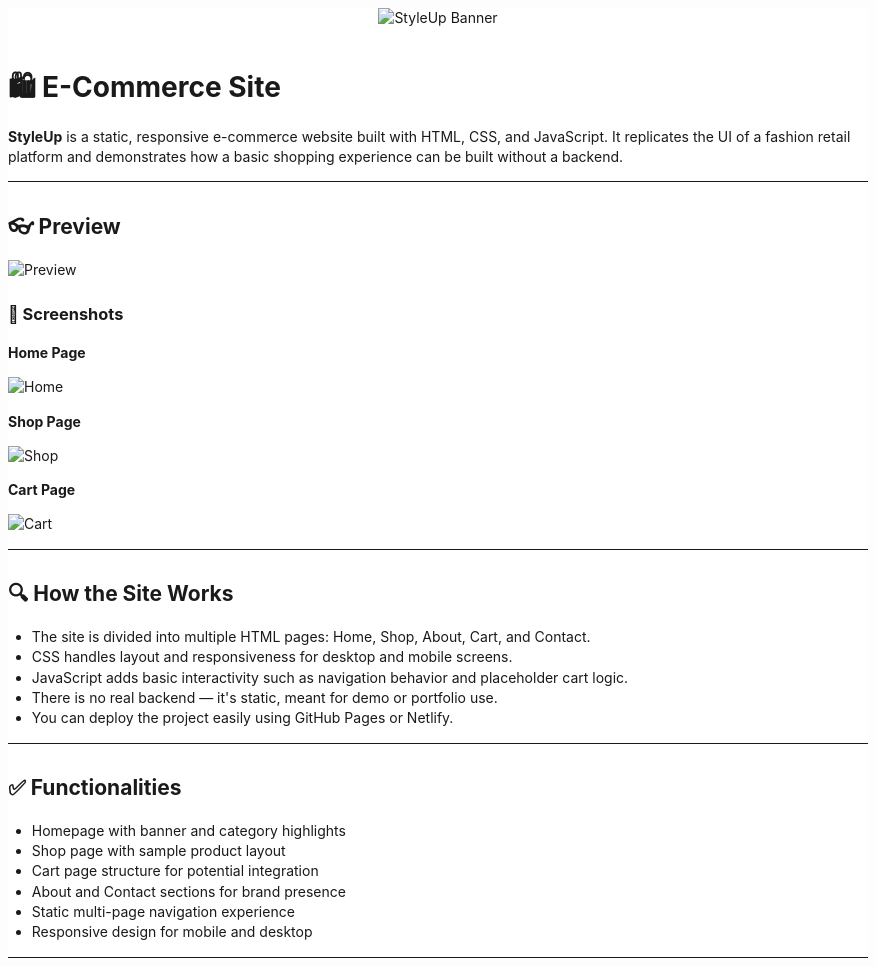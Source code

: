 
<div align="center">
  <img src="https://github.com/your-username/your-repo/assets/preview-image-id/banner.jpg" alt="StyleUp Banner" width="100%"/>
</div>

# 🛍️ E-Commerce Site 

**StyleUp** is a static, responsive e-commerce website built with HTML, CSS, and JavaScript. It replicates the UI of a fashion retail platform and demonstrates how a basic shopping experience can be built without a backend.

---

## 👓 Preview

![Preview](https://github.com/your-username/your-repo/assets/preview-image-id/preview.gif)

### 📸 Screenshots

**Home Page**

![Home](https://github.com/your-username/your-repo/assets/preview-image-id/home.png)

**Shop Page**

![Shop](https://github.com/your-username/your-repo/assets/preview-image-id/shop.png)

**Cart Page**

![Cart](https://github.com/your-username/your-repo/assets/preview-image-id/cart.png)

---

## 🔍 How the Site Works

- The site is divided into multiple HTML pages: Home, Shop, About, Cart, and Contact.
- CSS handles layout and responsiveness for desktop and mobile screens.
- JavaScript adds basic interactivity such as navigation behavior and placeholder cart logic.
- There is no real backend — it's static, meant for demo or portfolio use.
- You can deploy the project easily using GitHub Pages or Netlify.

---

## ✅ Functionalities

- Homepage with banner and category highlights
- Shop page with sample product layout
- Cart page structure for potential integration
- About and Contact sections for brand presence
- Static multi-page navigation experience
- Responsive design for mobile and desktop

---